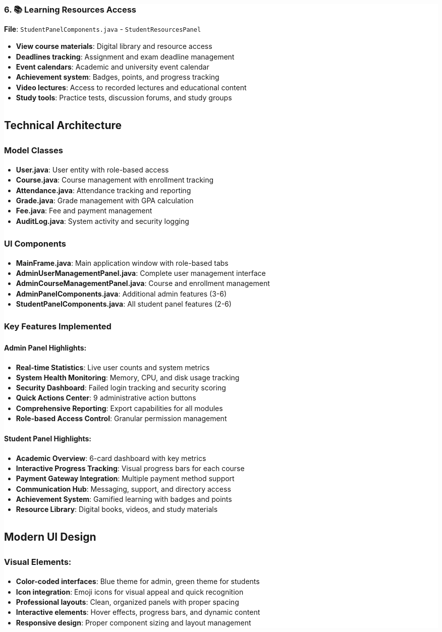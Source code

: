 ### 6. 📚 Learning Resources Access
**File**: `StudentPanelComponents.java` - `StudentResourcesPanel`
- **View course materials**: Digital library and resource access
- **Deadlines tracking**: Assignment and exam deadline management
- **Event calendars**: Academic and university event calendar
- **Achievement system**: Badges, points, and progress tracking
- **Video lectures**: Access to recorded lectures and educational content
- **Study tools**: Practice tests, discussion forums, and study groups

## Technical Architecture

### Model Classes
- **User.java**: User entity with role-based access
- **Course.java**: Course management with enrollment tracking
- **Attendance.java**: Attendance tracking and reporting
- **Grade.java**: Grade management with GPA calculation
- **Fee.java**: Fee and payment management
- **AuditLog.java**: System activity and security logging

### UI Components
- **MainFrame.java**: Main application window with role-based tabs
- **AdminUserManagementPanel.java**: Complete user management interface
- **AdminCourseManagementPanel.java**: Course and enrollment management
- **AdminPanelComponents.java**: Additional admin features (3-6)
- **StudentPanelComponents.java**: All student panel features (2-6)

### Key Features Implemented

#### Admin Panel Highlights:
- **Real-time Statistics**: Live user counts and system metrics
- **System Health Monitoring**: Memory, CPU, and disk usage tracking
- **Security Dashboard**: Failed login tracking and security scoring
- **Quick Actions Center**: 9 administrative action buttons
- **Comprehensive Reporting**: Export capabilities for all modules
- **Role-based Access Control**: Granular permission management

#### Student Panel Highlights:
- **Academic Overview**: 6-card dashboard with key metrics
- **Interactive Progress Tracking**: Visual progress bars for each course
- **Payment Gateway Integration**: Multiple payment method support
- **Communication Hub**: Messaging, support, and directory access
- **Achievement System**: Gamified learning with badges and points
- **Resource Library**: Digital books, videos, and study materials

## Modern UI Design

### Visual Elements:
- **Color-coded interfaces**: Blue theme for admin, green theme for students
- **Icon integration**: Emoji icons for visual appeal and quick recognition
- **Professional layouts**: Clean, organized panels with proper spacing
- **Interactive elements**: Hover effects, progress bars, and dynamic content
- **Responsive design**: Proper component sizing and layout management
